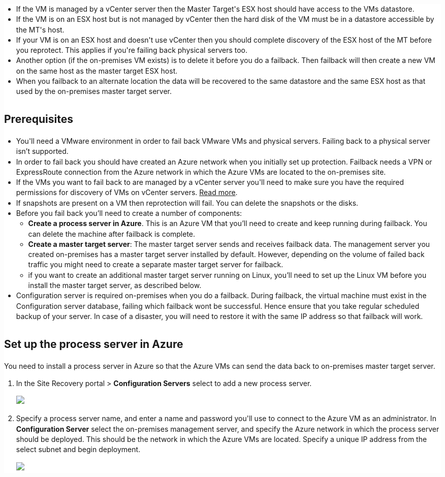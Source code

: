   * If the VM is managed by a vCenter server then the Master Target's ESX host should have access to the VMs datastore.
  * If the VM is on an ESX host but is not managed by vCenter then the hard disk of the VM must be in a datastore accessible by the MT's host.
  * If your VM is on an ESX host and doesn't use vCenter then you should complete discovery of the ESX host of the MT before you reprotect. This applies if you're failing back physical servers too.
  * Another option (if the on-premises VM exists) is to delete it before you do a failback. Then failback will then create a new VM on the same host as the master target ESX host.
* When you failback to an alternate location the data will be recovered to the same datastore and the same ESX host as that used by the on-premises master target server. 

## Prerequisites
* You'll need a VMware environment in order to fail back VMware VMs and physical servers. Failing back to a physical server isn’t supported.
* In order to fail back you should have created an Azure network when you initially set up protection. Failback needs a VPN or ExpressRoute connection from the Azure network in which the Azure VMs are located to the on-premises site.
* If the VMs you want to fail back to are managed by a vCenter server you'll need to make sure you have the required permissions for discovery of VMs on vCenter servers. [Read more](site-recovery-vmware-to-azure-classic.md#vmware-permissions-for-vcenter-access).
* If snapshots are present on a VM then reprotection will fail. You can delete the snapshots or the disks. 
* Before you fail back you’ll need to create a number of components:
  * **Create a process server in Azure**. This is an Azure VM that you’ll need to create and keep running during failback. You can delete the machine after failback is complete.
  * **Create a master target server**: The master target server sends and receives failback data. The management server you created on-premises has a master target server installed by default. However, depending on the volume of failed back traffic you might need to create a separate master target server for failback.
  * if you want to create an additional master target server running on Linux, you’ll need to set up the Linux VM before you install the master target server, as described below.
* Configuration server is required on-premises when you do a failback. During failback, the virtual machine must exist in the Configuration server database, failing which failback wont be successful. Hence ensure that you take regular scheduled backup of your server. In case of a disaster, you will need to restore it with the same IP address so that failback will work.

## Set up the process server in Azure
You need to install a process server in Azure so that the Azure VMs can send the data back to on-premises master target server. 

1. In the Site Recovery portal >  **Configuration Servers** select to add a new process server.
   
   ![](./media/site-recovery-failback-azure-to-vmware-classic/ps1.png)
2. Specify a process server name, and enter a name and password you'll use to connect to the Azure VM as an administrator. In **Configuration Server** select the on-premises management server, and specify the Azure network in which the process server should be deployed. This should be the network in which the Azure VMs are located. Specify a unique IP address from the select subnet and begin deployment.
   
   ![](./media/site-recovery-failback-azure-to-vmware-classic/ps2.png)
   